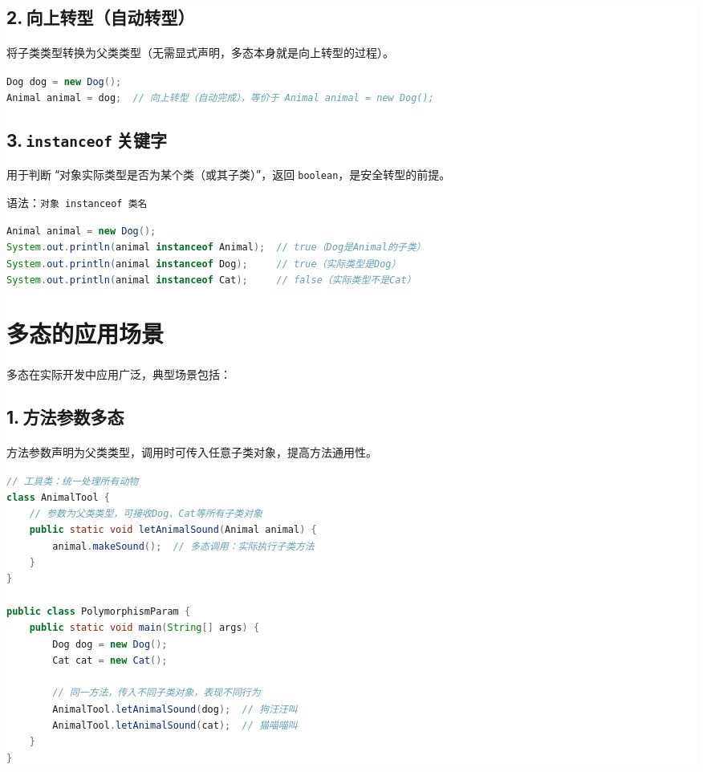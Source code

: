 

## 2. 向上转型（自动转型）

将子类类型转换为父类类型（无需显式声明，多态本身就是向上转型的过程）。

```java
Dog dog = new Dog();
Animal animal = dog;  // 向上转型（自动完成），等价于 Animal animal = new Dog();
```



## 3. `instanceof` 关键字

用于判断 “对象实际类型是否为某个类（或其子类）”，返回 `boolean`，是安全转型的前提。

语法：`对象 instanceof 类名`

```java
Animal animal = new Dog();
System.out.println(animal instanceof Animal);  // true（Dog是Animal的子类）
System.out.println(animal instanceof Dog);     // true（实际类型是Dog）
System.out.println(animal instanceof Cat);     // false（实际类型不是Cat）
```



# 多态的应用场景

多态在实际开发中应用广泛，典型场景包括：

## 1. 方法参数多态

方法参数声明为父类类型，调用时可传入任意子类对象，提高方法通用性。

```java
// 工具类：统一处理所有动物
class AnimalTool {
    // 参数为父类类型，可接收Dog、Cat等所有子类对象
    public static void letAnimalSound(Animal animal) {
        animal.makeSound();  // 多态调用：实际执行子类方法
    }
}

public class PolymorphismParam {
    public static void main(String[] args) {
        Dog dog = new Dog();
        Cat cat = new Cat();

        // 同一方法，传入不同子类对象，表现不同行为
        AnimalTool.letAnimalSound(dog);  // 狗汪汪叫
        AnimalTool.letAnimalSound(cat);  // 猫喵喵叫
    }
}
```
